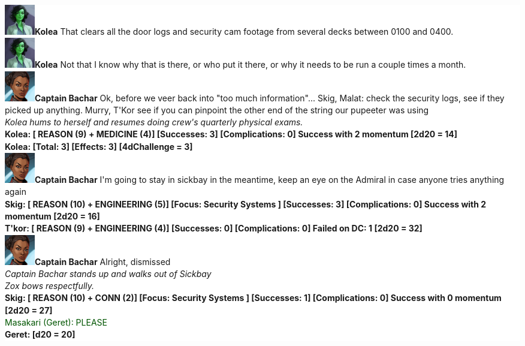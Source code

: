 <img src="../images/auto/Kolea.png" alt="Kolea" width="50" height="50">**Kolea** That clears all the door logs and security cam footage from several decks between 0100 and 0400.<br />
<img src="../images/auto/Kolea.png" alt="Kolea" width="50" height="50">**Kolea** Not that I know why that is there, or who put it there, or why it needs to be run a couple times a month.<br />
<img src="../images/auto/Bachar.png" alt="Captain Bachar" width="50" height="50">**Captain Bachar** Ok, before we veer back into "too much information"... Skig, Malat: check the security logs, see if they picked up anything. Murry, T'Kor see if you can pinpoint the other end of the string our pupeeter was using<br />
*Kolea hums to herself and resumes doing crew's quarterly physical exams.*<br />
**Kolea: [ REASON  (9) +  MEDICINE  (4)]
[Successes: 3] [Complications: 0]
Success with 2 momentum [2d20 = 14]**<br />
**Kolea:  [Total: 3] [Effects: 3] [4dChallenge = 3]**<br />
<img src="../images/auto/Bachar.png" alt="Captain Bachar" width="50" height="50">**Captain Bachar** I'm going to stay in sickbay in the meantime, keep an eye on the Admiral in case anyone tries anything again<br />
**Skig: [ REASON  (10) +  ENGINEERING  (5)]
[Focus: Security Systems ]
[Successes: 3] [Complications: 0]
Success with 2 momentum [2d20 = 16]**<br />
**T'kor: [ REASON  (9) +  ENGINEERING  (4)]
[Successes: 0] [Complications: 0]
Failed on DC: 1 [2d20 = 32]**<br />
<img src="../images/auto/Bachar.png" alt="Captain Bachar" width="50" height="50">**Captain Bachar** Alright, dismissed<br />
*Captain Bachar stands up and walks out of Sickbay*<br />
*Zox bows respectfully.*<br />
**Skig: [ REASON  (10) +  CONN  (2)]
[Focus: Security Systems ]
[Successes: 1] [Complications: 0]
Success with 0 momentum [2d20 = 27]**<br />
<font color="#005500">Masakari (Geret): PLEASE</font><br />
**Geret:  [d20 = 20]**<br />